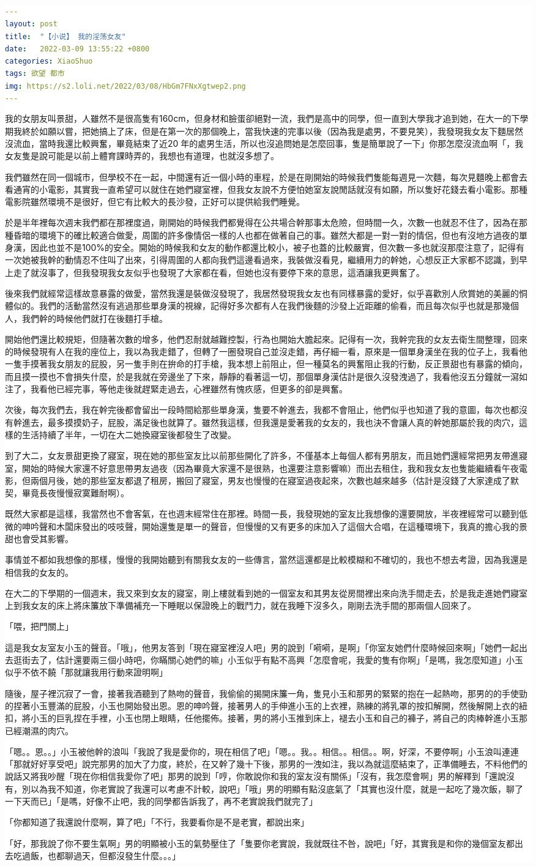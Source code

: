 ```yaml
---
layout: post
title:  "【小说】 我的淫荡女友"
date:   2022-03-09 13:55:22 +0800
categories: XiaoShuo
tags: 欲望 都市
img: https://s2.loli.net/2022/03/08/HbGm7FNxXgtwep2.png
---
```

我的女朋友叫景甜，人雖然不是很高隻有160cm，但身材和臉蛋卻絕對一流，我們是高中的同學，但一直到大學我才追到她，在大一的下學期我終於如願以嘗，把她搞上了床，但是在第一次的那個晚上，當我快速的完事以後（因為我是處男，不要見笑），我發現我女友下麵居然沒流血，當時我還比較興奮，畢竟結束了近20 年的處男生活，所以也沒追問她是怎麼回事，隻是簡單說了一下」你那怎麼沒流血啊「，我女友隻是說可能是以前上體育課時弄的，我想也有道理，也就沒多想了。

我們雖然在同一個城市，但學校不在一起，中間還有近一個小時的車程，於是在剛開始的時候我們隻能每週見一次麵，每次見麵晚上都會去看通宵的小電影，其實我一直希望可以就住在她們寢室裡，但我女友說不方便怕她室友說閒話就沒有如願，所以隻好花錢去看小電影。那種電影院雖然環境不是很好，但它有比較大的長沙發，正好可以提供給我們睡覺。

於是半年裡每次週末我們都在那裡度過，剛開始的時候我們都覺得在公共場合幹那事太危險，但時間一久，次數一也就忍不住了，因為在那種昏暗的環境下的確比較適合做愛，周圍的許多像情侶一樣的人也都在做著自己的事。雖然大都是一對一對的情侶，但也有沒地方過夜的單身漢，因此也並不是100%的安全。開始的時候我和女友的動作都還比較小，被子也蓋的比較嚴實，但次數一多也就沒那麼注意了，記得有一次她被我幹的動情忍不住叫了出來，引得周圍的人都向我們這邊看過來，我裝做沒看見，繼續用力的幹她，心想反正大家都不認識，到早上走了就沒事了，但我發現我女友似乎也發現了大家都在看，但她也沒有要停下來的意思，這酒讓我更興奮了。

後來我們就經常這樣故意暴露的做愛，當然我還是裝做沒發現了，我居然發現我女友也有同樣暴露的愛好，似乎喜歡別人欣賞她的美麗的恫體似的。我們的活動當然沒有逃過那些單身漢的視線，記得好多次都有人在我們後麵的沙發上近距離的偷看，而且每次似乎也就是那幾個人，我們幹的時候他們就打在後麵打手槍。

開始他們還比較規矩，但隨著次數的增多，他們忍耐就越難控製，行為也開始大膽起來。記得有一次，我幹完我的女友去衛生間整理，回來的時候發現有人在我的座位上，我以為我走錯了，但轉了一圈發現自己並沒走錯，再仔細一看，原來是一個單身漢坐在我的位子上，我看他一隻手摸著我女朋友的屁股，另一隻手則在拚命的打手槍，我本想上前阻止，但一種莫名的興奮阻止我的行動，反正景甜也有暴露的傾向，而且摸一摸也不會損失什麼，於是我就在旁邊坐了下來，靜靜的看著這一切，那個單身漢估計是很久沒發洩過了，我看他沒五分鐘就一瀉如注了，我看他已經完事，等他走後就趕緊走過去，心裡雖然有愧疚感，但更多的卻是興奮。

次後，每次我們去，我在幹完後都會留出一段時間給那些單身漢，隻要不幹進去，我都不會阻止，他們似乎也知道了我的意圖，每次也都沒有幹進去，最多摸摸奶子，屁股，滿足後也就算了。雖然我這樣，但我還是愛著我的女友的，我也決不會讓人真的幹她那屬於我的肉穴，這樣的生活持續了半年，一切在大二她換寢室後都發生了改變。

到了大二，女友景甜更換了寢室，現在她的那些室友比以前那些開化了許多，不僅基本上每個人都有男朋友，而且她們還經常把男友帶進寢室，開始的時候大家還不好意思帶男友過夜（因為畢竟大家還不是很熟，也還要注意影響嘛）而出去租住，我和我女友也隻能繼續看午夜電影，但兩個月後，她的那些室友都退了租房，搬回了寢室，男友也慢慢的在寢室過夜起來，次數也越來越多（估計是沒錢了大家達成了默契，畢竟長夜慢慢寂寞難耐啊）。

既然大家都是這樣，我當然也不會客氣，在也週末經常住在那裡。時間一長，我發現她的室友比我想像的還要開放，半夜裡經常可以聽到低微的呻吟聲和木闆床發出的吱吱聲，開始還隻是單一的聲音，但慢慢的又有更多的床加入了這個大合唱，在這種環境下，我真的擔心我的景甜也會受其影響。

事情並不都如我想像的那樣，慢慢的我開始聽到有關我女友的一些傳言，當然這還都是比較模糊和不確切的，我也不想去考證，因為我還是相信我的女友的。

在大二的下學期的一個週末，我又來到女友的寢室，剛上樓就看到她的一個室友和其男友從房間裡出來向洗手間走去，於是我走進她們寢室上到我女友的床上將床簾放下準備補充一下睡眠以保證晚上的戰鬥力，就在我睡下沒多久，剛剛去洗手間的那兩個人回來了。

「喂，把門關上」

這是我女友室友小玉的聲音。「哦」，他男友答到「現在寢室裡沒人吧」男的說到「嗬嗬，是啊」「你室友她們什麼時候回來啊」「她們一起出去逛街去了，估計還要兩三個小時吧，你瞞關心她們的嘛」小玉似乎有點不高興「怎麼會呢，我愛的隻有你啊」「是嗎，我怎麼知道」小玉似乎不依不饒「那就讓我用行動來證明啊」

隨後，屋子裡沉寂了一會，接著我酒聽到了熱吻的聲音，我偷偷的揭開床簾一角，隻見小玉和那男的緊緊的抱在一起熱吻，那男的的手使勁的捏著小玉豐滿的屁股，小玉也開始發出恩。恩的呻吟聲，接著男人的手伸進小玉的上衣裡，熟練的將乳罩的按扣解開，然後解開上衣的紐扣，將小玉的巨乳捏在手裡，小玉也閉上眼睛，任他擺佈。接著，男的將小玉推到床上，褪去小玉和自己的褲子，將自己的肉棒幹進小玉那已經潮濕的肉穴。

「嗯。。恩。。」小玉被他幹的浪叫「我說了我是愛你的，現在相信了吧」「嗯。。我。。相信。。相信。。啊，好深，不要停啊」小玉浪叫連連「那就好好享受吧」說完那男的加大了力度，終於，在又幹了幾十下後，那男的一洩如注，我以為就這麼結束了，正準備睡去，不料他們的說話又將我吵醒「現在你相信我愛你了吧」那男的說到「哼，你敢說你和我的室友沒有關係」「沒有，我怎麼會啊」男的解釋到「還說沒有，別以為我不知道，你老實說了我還可以考慮不計較，說吧」「哦」男的明顯有點沒底氣了「其實也沒什麼，就是一起吃了幾次飯，聊了一下天而已」「是嗎，好像不止吧，我的同學都告訴我了，再不老實說我們就完了」

「你都知道了我還說什麼啊，算了吧」「不行，我要看你是不是老實，都說出來」

「好，那我說了你不要生氣啊」男的明顯被小玉的氣勢壓住了「隻要你老實說，我就既往不咎，說吧」「好，其實我是和你的幾個室友都出去吃過飯，也都聊過天，但都沒發生什麼。。。」
